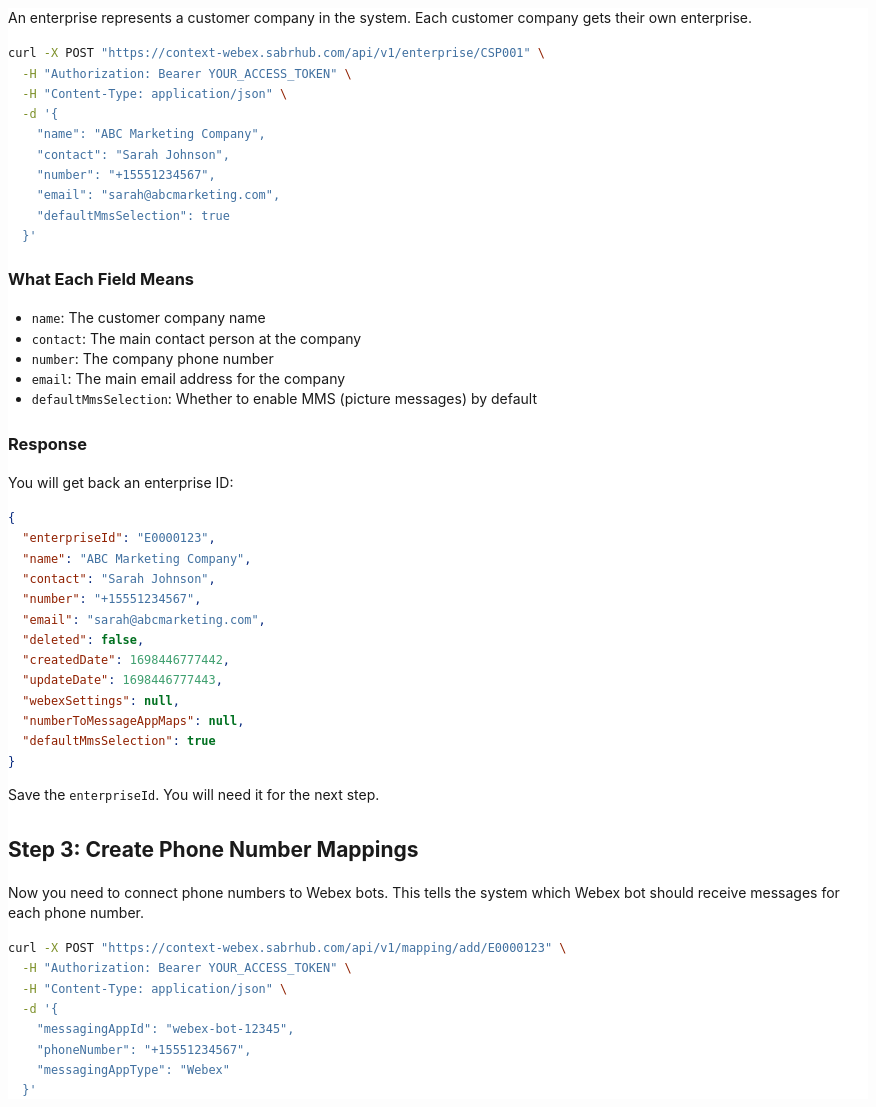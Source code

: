 An enterprise represents a customer company in the system. Each customer company gets their own enterprise.

```bash
curl -X POST "https://context-webex.sabrhub.com/api/v1/enterprise/CSP001" \
  -H "Authorization: Bearer YOUR_ACCESS_TOKEN" \
  -H "Content-Type: application/json" \
  -d '{
    "name": "ABC Marketing Company",
    "contact": "Sarah Johnson",
    "number": "+15551234567",
    "email": "sarah@abcmarketing.com",
    "defaultMmsSelection": true
  }'
```

### What Each Field Means

- `name`: The customer company name
- `contact`: The main contact person at the company
- `number`: The company phone number
- `email`: The main email address for the company
- `defaultMmsSelection`: Whether to enable MMS (picture messages) by default

### Response

You will get back an enterprise ID:

```json
{
  "enterpriseId": "E0000123",
  "name": "ABC Marketing Company",
  "contact": "Sarah Johnson",
  "number": "+15551234567",
  "email": "sarah@abcmarketing.com",
  "deleted": false,
  "createdDate": 1698446777442,
  "updateDate": 1698446777443,
  "webexSettings": null,
  "numberToMessageAppMaps": null,
  "defaultMmsSelection": true
}
```

Save the `enterpriseId`. You will need it for the next step.

## Step 3: Create Phone Number Mappings

Now you need to connect phone numbers to Webex bots. This tells the system which Webex bot should receive messages for each phone number.

```bash
curl -X POST "https://context-webex.sabrhub.com/api/v1/mapping/add/E0000123" \
  -H "Authorization: Bearer YOUR_ACCESS_TOKEN" \
  -H "Content-Type: application/json" \
  -d '{
    "messagingAppId": "webex-bot-12345",
    "phoneNumber": "+15551234567",
    "messagingAppType": "Webex"
  }'
```
